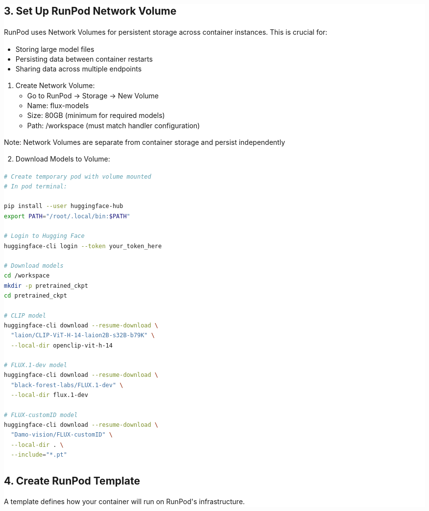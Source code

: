 ## 3. Set Up RunPod Network Volume

RunPod uses Network Volumes for persistent storage across container instances. This is crucial for:
- Storing large model files
- Persisting data between container restarts
- Sharing data across multiple endpoints

1. Create Network Volume:
   - Go to RunPod → Storage → New Volume
   - Name: flux-models
   - Size: 80GB (minimum for required models)
   - Path: /workspace (must match handler configuration)
   
Note: Network Volumes are separate from container storage and persist independently

2. Download Models to Volume:
```bash
# Create temporary pod with volume mounted
# In pod terminal:

pip install --user huggingface-hub
export PATH="/root/.local/bin:$PATH"

# Login to Hugging Face
huggingface-cli login --token your_token_here

# Download models
cd /workspace
mkdir -p pretrained_ckpt
cd pretrained_ckpt

# CLIP model
huggingface-cli download --resume-download \
  "laion/CLIP-ViT-H-14-laion2B-s32B-b79K" \
  --local-dir openclip-vit-h-14

# FLUX.1-dev model
huggingface-cli download --resume-download \
  "black-forest-labs/FLUX.1-dev" \
  --local-dir flux.1-dev

# FLUX-customID model
huggingface-cli download --resume-download \
  "Damo-vision/FLUX-customID" \
  --local-dir . \
  --include="*.pt"
```

## 4. Create RunPod Template

A template defines how your container will run on RunPod's infrastructure.
